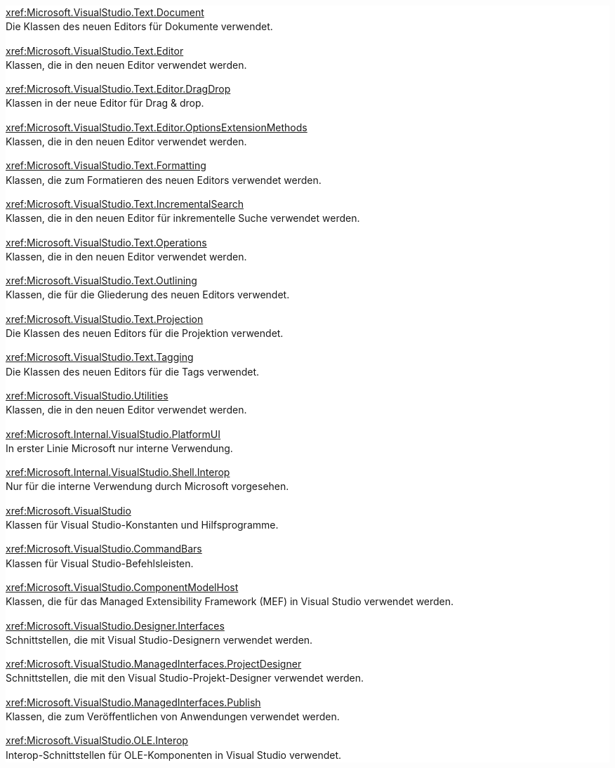  <xref:Microsoft.VisualStudio.Text.Document>  
 Die Klassen des neuen Editors für Dokumente verwendet.  
  
 <xref:Microsoft.VisualStudio.Text.Editor>  
 Klassen, die in den neuen Editor verwendet werden.  
  
 <xref:Microsoft.VisualStudio.Text.Editor.DragDrop>  
 Klassen in der neue Editor für Drag & drop.  
  
 <xref:Microsoft.VisualStudio.Text.Editor.OptionsExtensionMethods>  
 Klassen, die in den neuen Editor verwendet werden.  
  
 <xref:Microsoft.VisualStudio.Text.Formatting>  
 Klassen, die zum Formatieren des neuen Editors verwendet werden.  
  
 <xref:Microsoft.VisualStudio.Text.IncrementalSearch>  
 Klassen, die in den neuen Editor für inkrementelle Suche verwendet werden.  
  
 <xref:Microsoft.VisualStudio.Text.Operations>  
 Klassen, die in den neuen Editor verwendet werden.  
  
 <xref:Microsoft.VisualStudio.Text.Outlining>  
 Klassen, die für die Gliederung des neuen Editors verwendet.  
  
 <xref:Microsoft.VisualStudio.Text.Projection>  
 Die Klassen des neuen Editors für die Projektion verwendet.  
  
 <xref:Microsoft.VisualStudio.Text.Tagging>  
 Die Klassen des neuen Editors für die Tags verwendet.  
  
 <xref:Microsoft.VisualStudio.Utilities>  
 Klassen, die in den neuen Editor verwendet werden.  
  
 <xref:Microsoft.Internal.VisualStudio.PlatformUI>  
 In erster Linie Microsoft nur interne Verwendung.  
  
 <xref:Microsoft.Internal.VisualStudio.Shell.Interop>  
 Nur für die interne Verwendung durch Microsoft vorgesehen.  
  
 <xref:Microsoft.VisualStudio>  
 Klassen für Visual Studio-Konstanten und Hilfsprogramme.  
  
 <xref:Microsoft.VisualStudio.CommandBars>  
 Klassen für Visual Studio-Befehlsleisten.  
  
 <xref:Microsoft.VisualStudio.ComponentModelHost>  
 Klassen, die für das Managed Extensibility Framework (MEF) in Visual Studio verwendet werden.  
  
 <xref:Microsoft.VisualStudio.Designer.Interfaces>  
 Schnittstellen, die mit Visual Studio-Designern verwendet werden.  
  
 <xref:Microsoft.VisualStudio.ManagedInterfaces.ProjectDesigner>  
 Schnittstellen, die mit den Visual Studio-Projekt-Designer verwendet werden.  
  
 <xref:Microsoft.VisualStudio.ManagedInterfaces.Publish>  
 Klassen, die zum Veröffentlichen von Anwendungen verwendet werden.  
  
 <xref:Microsoft.VisualStudio.OLE.Interop>  
 Interop-Schnittstellen für OLE-Komponenten in Visual Studio verwendet.  
  